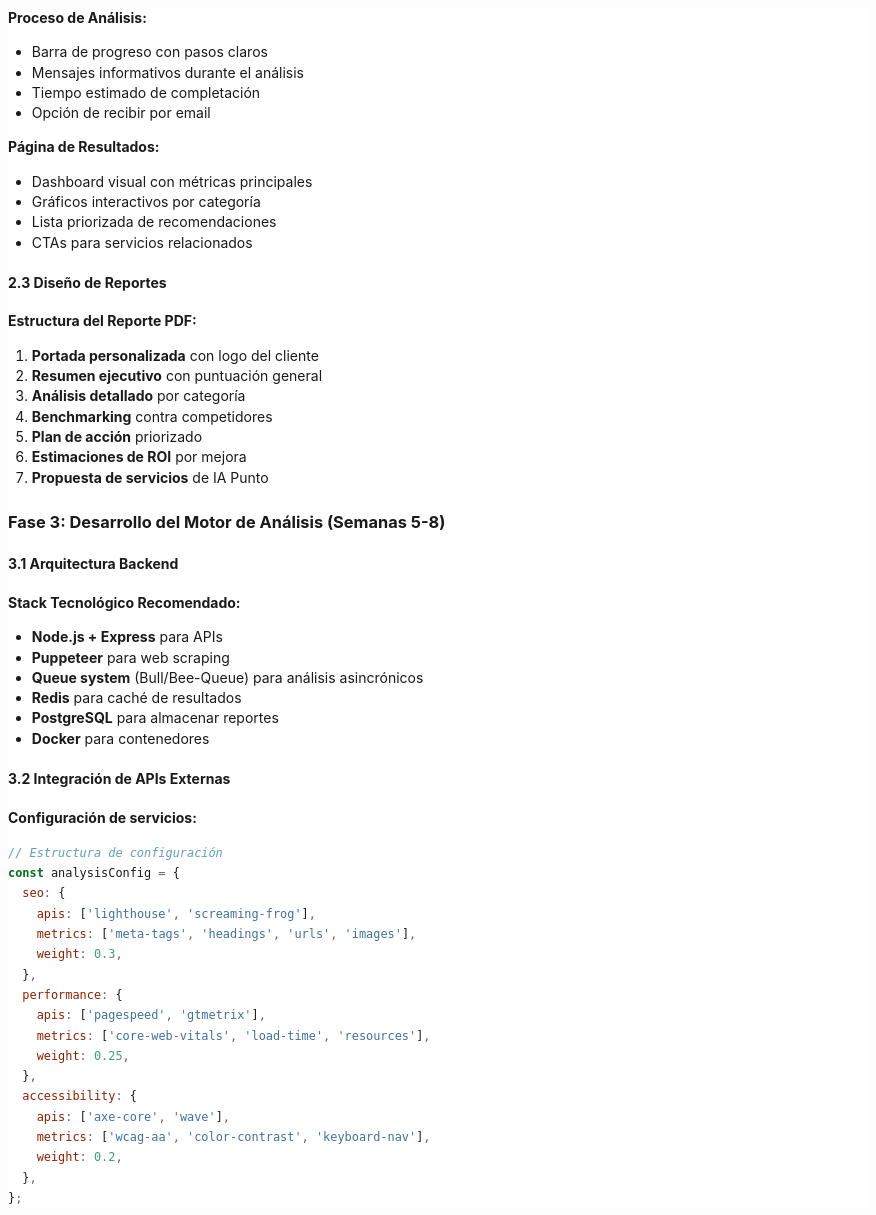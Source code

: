 **Proceso de Análisis:**

- Barra de progreso con pasos claros
- Mensajes informativos durante el análisis
- Tiempo estimado de completación
- Opción de recibir por email

**Página de Resultados:**

- Dashboard visual con métricas principales
- Gráficos interactivos por categoría
- Lista priorizada de recomendaciones
- CTAs para servicios relacionados

#### 2.3 Diseño de Reportes

**Estructura del Reporte PDF:**

1. **Portada personalizada** con logo del cliente
2. **Resumen ejecutivo** con puntuación general
3. **Análisis detallado** por categoría
4. **Benchmarking** contra competidores
5. **Plan de acción** priorizado
6. **Estimaciones de ROI** por mejora
7. **Propuesta de servicios** de IA Punto

### Fase 3: Desarrollo del Motor de Análisis (Semanas 5-8)

#### 3.1 Arquitectura Backend

**Stack Tecnológico Recomendado:**

- **Node.js + Express** para APIs
- **Puppeteer** para web scraping
- **Queue system** (Bull/Bee-Queue) para análisis asincrónicos
- **Redis** para caché de resultados
- **PostgreSQL** para almacenar reportes
- **Docker** para contenedores

#### 3.2 Integración de APIs Externas

**Configuración de servicios:**

```javascript
// Estructura de configuración
const analysisConfig = {
  seo: {
    apis: ['lighthouse', 'screaming-frog'],
    metrics: ['meta-tags', 'headings', 'urls', 'images'],
    weight: 0.3,
  },
  performance: {
    apis: ['pagespeed', 'gtmetrix'],
    metrics: ['core-web-vitals', 'load-time', 'resources'],
    weight: 0.25,
  },
  accessibility: {
    apis: ['axe-core', 'wave'],
    metrics: ['wcag-aa', 'color-contrast', 'keyboard-nav'],
    weight: 0.2,
  },
};
```
